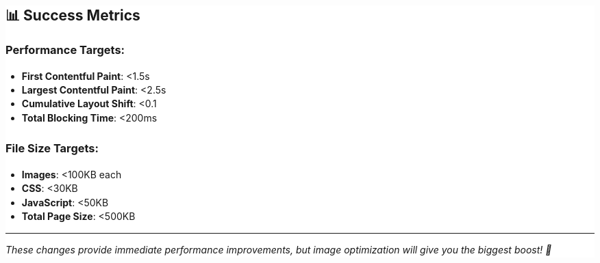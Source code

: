 ## **📊 Success Metrics**

### **Performance Targets:**
- **First Contentful Paint**: <1.5s
- **Largest Contentful Paint**: <2.5s
- **Cumulative Layout Shift**: <0.1
- **Total Blocking Time**: <200ms

### **File Size Targets:**
- **Images**: <100KB each
- **CSS**: <30KB
- **JavaScript**: <50KB
- **Total Page Size**: <500KB

---

*These changes provide immediate performance improvements, but image optimization will give you the biggest boost! 🚀* 